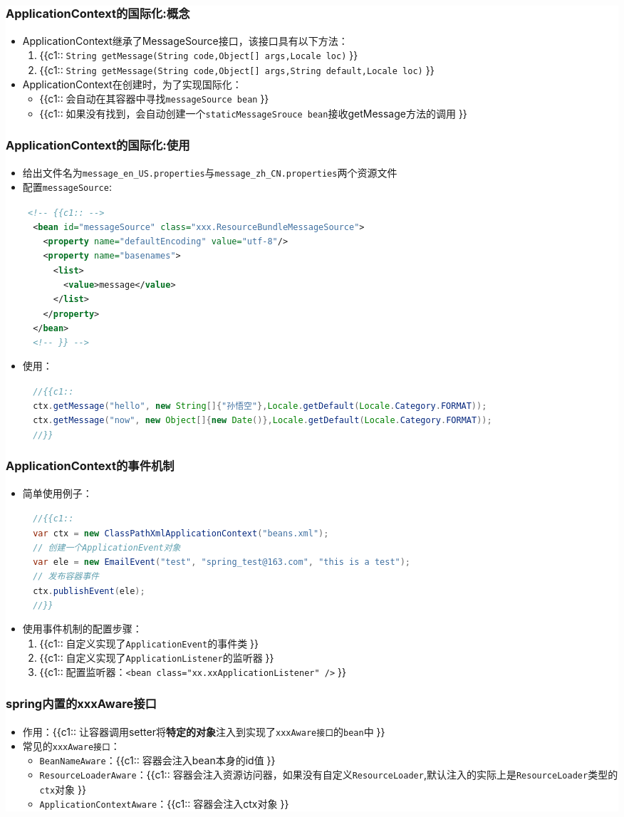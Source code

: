 ### ApplicationContext的国际化:概念 [	](spring_20200824063336928)

- ApplicationContext继承了MessageSource接口，该接口具有以下方法：
  1. {{c1:: `String getMessage(String code,Object[] args,Locale loc)` }}
  2. {{c1:: `String getMessage(String code,Object[] args,String default,Locale loc)` }}
- ApplicationContext在创建时，为了实现国际化：
  - {{c1:: 会自动在其容器中寻找`messageSource bean` }}
  - {{c1:: 如果没有找到，会自动创建一个`staticMessageSrouce bean`接收getMessage方法的调用 }}

### ApplicationContext的国际化:使用 [	](spring_20200824063336931)

- 给出文件名为`message_en_US.properties`与`message_zh_CN.properties`两个资源文件
- 配置`messageSource`:
  ```xml
   <!-- {{c1:: -->
    <bean id="messageSource" class="xxx.ResourceBundleMessageSource">
      <property name="defaultEncoding" value="utf-8"/>
      <property name="basenames">
        <list>
          <value>message</value>
        </list>
      </property>
    </bean>
    <!-- }} -->
  ```
- 使用：
  ```java
    //{{c1::
    ctx.getMessage("hello", new String[]{"孙悟空"},Locale.getDefault(Locale.Category.FORMAT));
    ctx.getMessage("now", new Object[]{new Date()},Locale.getDefault(Locale.Category.FORMAT));  
    //}}
  ```

### ApplicationContext的事件机制 [	](spring_20200824063336933)

+ 简单使用例子：
  ```java
    //{{c1::
    var ctx = new ClassPathXmlApplicationContext("beans.xml");
    // 创建一个ApplicationEvent对象
    var ele = new EmailEvent("test", "spring_test@163.com", "this is a test");
    // 发布容器事件
    ctx.publishEvent(ele);
    //}}
  ```
+ 使用事件机制的配置步骤：
   1. {{c1:: 自定义实现了`ApplicationEvent`的事件类 }}
   2. {{c1:: 自定义实现了`ApplicationListener`的监听器 }}
   3. {{c1:: 配置监听器：`<bean class="xx.xxApplicationListener" />` }}
   
### spring内置的xxxAware接口 [	](spring_20200824063336936)

+ 作用：{{c1:: 让容器调用setter将**特定的对象**注入到实现了`xxxAware接口`的`bean`中 }}
+ 常见的`xxxAware接口`：
  + `BeanNameAware`：{{c1:: 容器会注入bean本身的id值 }}
  + `ResourceLoaderAware`：{{c1:: 容器会注入资源访问器，如果没有自定义`ResourceLoader`,默认注入的实际上是`ResourceLoader`类型的`ctx`对象 }}
  + `ApplicationContextAware`：{{c1:: 容器会注入ctx对象 }}
